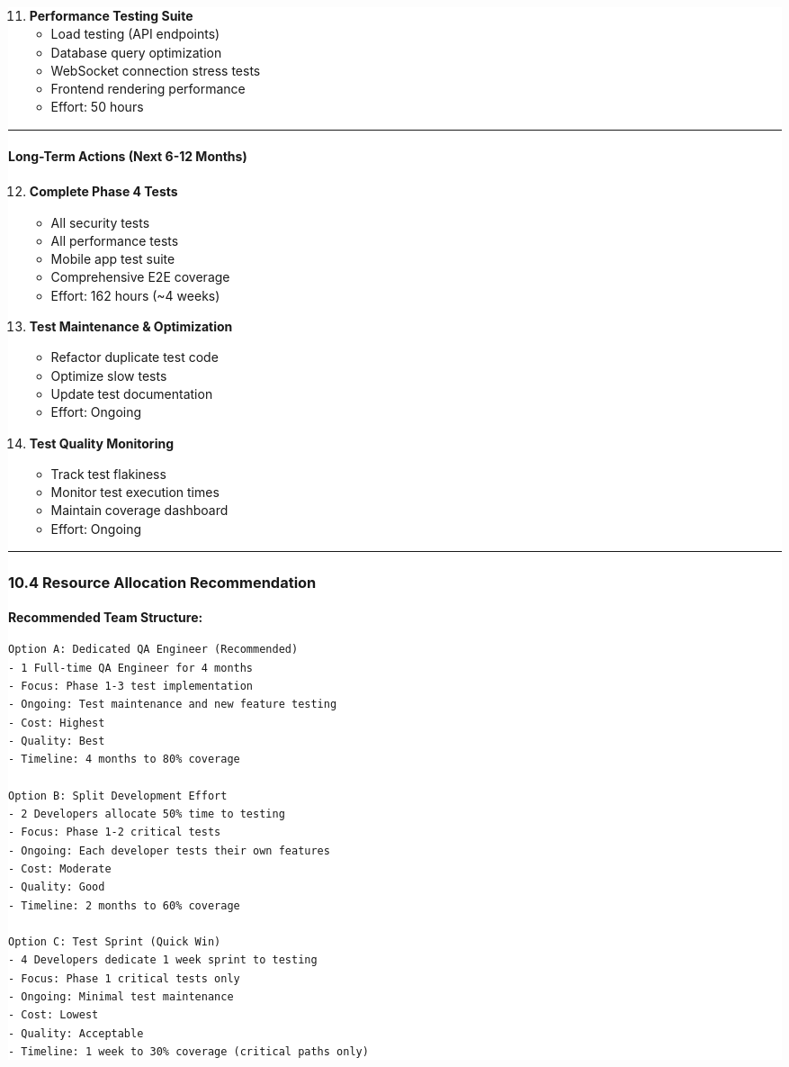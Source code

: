 11. **Performance Testing Suite**
    - Load testing (API endpoints)
    - Database query optimization
    - WebSocket connection stress tests
    - Frontend rendering performance
    - Effort: 50 hours

---

#### Long-Term Actions (Next 6-12 Months)

12. **Complete Phase 4 Tests**
    - All security tests
    - All performance tests
    - Mobile app test suite
    - Comprehensive E2E coverage
    - Effort: 162 hours (~4 weeks)

13. **Test Maintenance & Optimization**
    - Refactor duplicate test code
    - Optimize slow tests
    - Update test documentation
    - Effort: Ongoing

14. **Test Quality Monitoring**
    - Track test flakiness
    - Monitor test execution times
    - Maintain coverage dashboard
    - Effort: Ongoing

---

### 10.4 Resource Allocation Recommendation

**Recommended Team Structure:**

```
Option A: Dedicated QA Engineer (Recommended)
- 1 Full-time QA Engineer for 4 months
- Focus: Phase 1-3 test implementation
- Ongoing: Test maintenance and new feature testing
- Cost: Highest
- Quality: Best
- Timeline: 4 months to 80% coverage

Option B: Split Development Effort
- 2 Developers allocate 50% time to testing
- Focus: Phase 1-2 critical tests
- Ongoing: Each developer tests their own features
- Cost: Moderate
- Quality: Good
- Timeline: 2 months to 60% coverage

Option C: Test Sprint (Quick Win)
- 4 Developers dedicate 1 week sprint to testing
- Focus: Phase 1 critical tests only
- Ongoing: Minimal test maintenance
- Cost: Lowest
- Quality: Acceptable
- Timeline: 1 week to 30% coverage (critical paths only)
```

